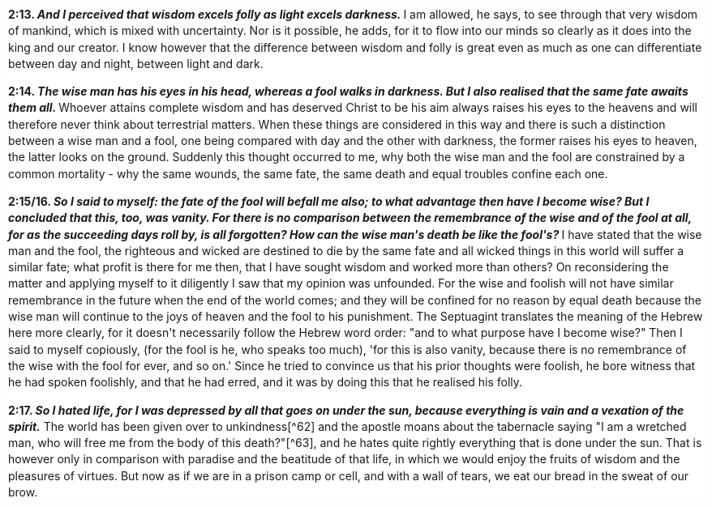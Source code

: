 <b>2:13. <i>And I
perceived that wisdom excels folly as light excels darkness. </i></b>I am allowed, he says, to see through that very wisdom
of mankind, which is mixed with uncertainty. 
Nor is it possible, he adds, for it to flow into our minds so clearly as
it does into the king and our creator. I
know however that the difference between wisdom and folly is great even as much
as one can differentiate between day and night, between light and dark. 

<b>2:14. <i>The
wise man has his eyes in his head, whereas a fool walks in darkness. But I also realised that the same fate awaits
them all. </i></b>Whoever attains complete wisdom and has
deserved Christ to be his aim always raises his eyes to the heavens and will
therefore never think about terrestrial matters. When these things are considered in this way
and there is such a distinction between a wise man and a fool, one being
compared with day and the other with darkness, the former raises his eyes to
heaven, the latter looks on the ground. 
Suddenly this thought occurred to me, why both the wise man and the fool
are constrained by a common mortality - why the same wounds, the same fate, the
same death and equal troubles confine each one.

<b>2:15/16. <i>So I
said to myself: the fate of the fool will befall me also; to what advantage
then have I become wise? But I concluded
that this, too, was vanity. For there is
no comparison between the remembrance of the wise and of the fool at all, for
as the succeeding days roll by, is all forgotten? How can the wise man's death be like the
fool's? </i></b>I have stated that the wise man and the fool, the
righteous and wicked are destined to die by the same fate and all wicked things
in this world will suffer a similar fate; what profit is there for me then,
that I have sought wisdom and worked more than others? On reconsidering the matter and applying
myself to it diligently I saw that my opinion was unfounded. For the wise and foolish will not have
similar remembrance in the future when the end of the world comes; and they
will be confined for no reason by equal death because the wise man will
continue to the joys of heaven and the fool to his punishment. The Septuagint translates the meaning of the
Hebrew here more clearly, for it doesn't necessarily follow the Hebrew word
order: "and to what purpose have I become wise?" Then I said to myself copiously, (for the
fool is he, who speaks too much), 'for this is also vanity, because there is no
remembrance of the wise with the fool for ever, and so on.' Since he tried to convince us that his prior
thoughts were foolish, he bore witness that he had spoken foolishly, and that
he had erred, and it was by doing this that he realised his folly. 

<b>2:17. <i>So I
hated life, for I was depressed by all that goes on under the sun, because
everything is vain and a vexation of the spirit.</i></b> The world has been given over to unkindness[^62]
and the apostle moans about the tabernacle saying "I am a wretched man,
who will free me from the body of this death?"[^63],
and he hates quite rightly everything that is done under the sun. That is however only in comparison with
paradise and the beatitude of that life, in which we would enjoy the fruits of
wisdom and the pleasures of virtues. But
now as if we are in a prison camp or cell, and with a wall of tears, we eat our
bread in the sweat of our brow.
